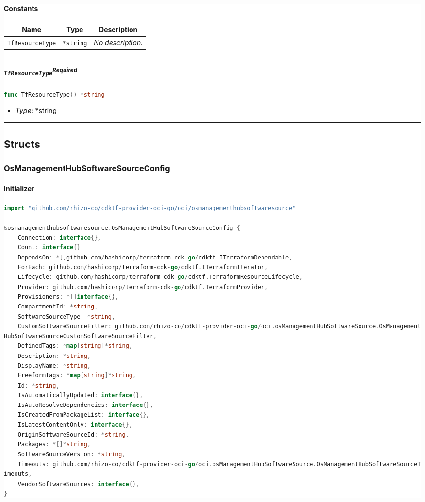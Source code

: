 #### Constants <a name="Constants" id="Constants"></a>

| **Name** | **Type** | **Description** |
| --- | --- | --- |
| <code><a href="#rhizo-co-terraform-provider-oci.osManagementHubSoftwareSource.OsManagementHubSoftwareSource.property.tfResourceType">TfResourceType</a></code> | <code>*string</code> | *No description.* |

---

##### `TfResourceType`<sup>Required</sup> <a name="TfResourceType" id="rhizo-co-terraform-provider-oci.osManagementHubSoftwareSource.OsManagementHubSoftwareSource.property.tfResourceType"></a>

```go
func TfResourceType() *string
```

- *Type:* *string

---

## Structs <a name="Structs" id="Structs"></a>

### OsManagementHubSoftwareSourceConfig <a name="OsManagementHubSoftwareSourceConfig" id="rhizo-co-terraform-provider-oci.osManagementHubSoftwareSource.OsManagementHubSoftwareSourceConfig"></a>

#### Initializer <a name="Initializer" id="rhizo-co-terraform-provider-oci.osManagementHubSoftwareSource.OsManagementHubSoftwareSourceConfig.Initializer"></a>

```go
import "github.com/rhizo-co/cdktf-provider-oci-go/oci/osmanagementhubsoftwaresource"

&osmanagementhubsoftwaresource.OsManagementHubSoftwareSourceConfig {
	Connection: interface{},
	Count: interface{},
	DependsOn: *[]github.com/hashicorp/terraform-cdk-go/cdktf.ITerraformDependable,
	ForEach: github.com/hashicorp/terraform-cdk-go/cdktf.ITerraformIterator,
	Lifecycle: github.com/hashicorp/terraform-cdk-go/cdktf.TerraformResourceLifecycle,
	Provider: github.com/hashicorp/terraform-cdk-go/cdktf.TerraformProvider,
	Provisioners: *[]interface{},
	CompartmentId: *string,
	SoftwareSourceType: *string,
	CustomSoftwareSourceFilter: github.com/rhizo-co/cdktf-provider-oci-go/oci.osManagementHubSoftwareSource.OsManagementHubSoftwareSourceCustomSoftwareSourceFilter,
	DefinedTags: *map[string]*string,
	Description: *string,
	DisplayName: *string,
	FreeformTags: *map[string]*string,
	Id: *string,
	IsAutomaticallyUpdated: interface{},
	IsAutoResolveDependencies: interface{},
	IsCreatedFromPackageList: interface{},
	IsLatestContentOnly: interface{},
	OriginSoftwareSourceId: *string,
	Packages: *[]*string,
	SoftwareSourceVersion: *string,
	Timeouts: github.com/rhizo-co/cdktf-provider-oci-go/oci.osManagementHubSoftwareSource.OsManagementHubSoftwareSourceTimeouts,
	VendorSoftwareSources: interface{},
}
```
